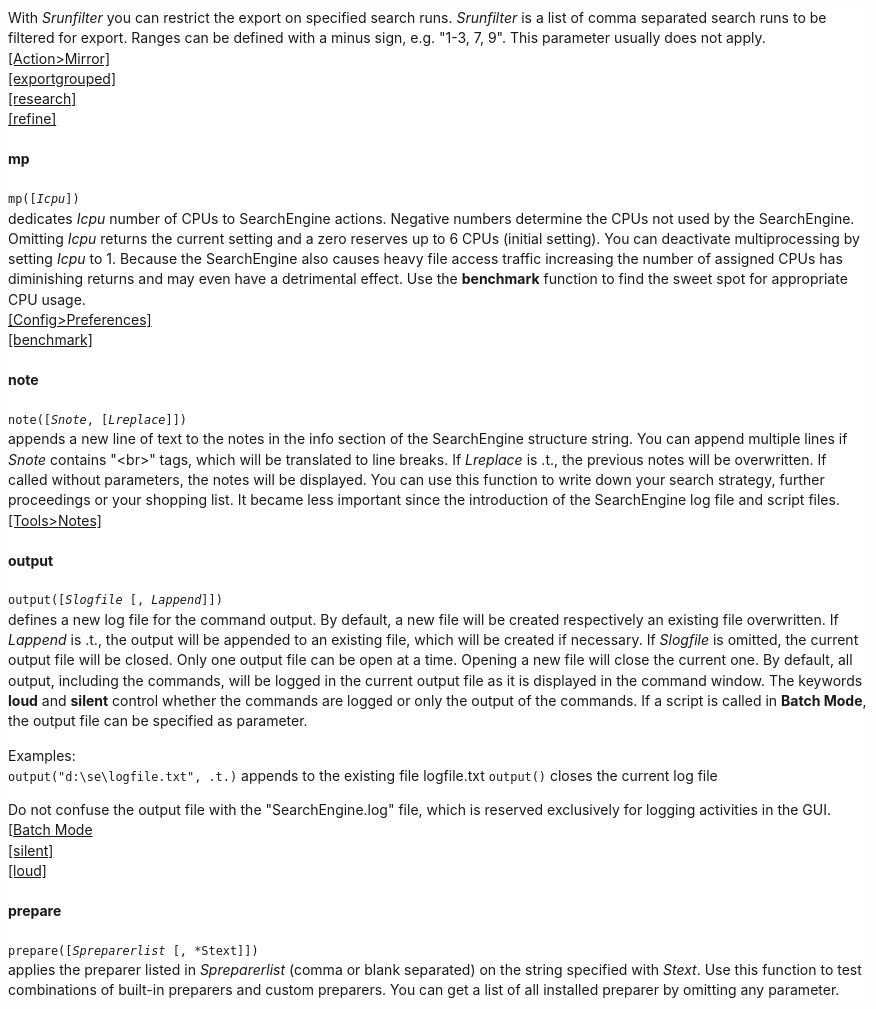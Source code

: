 With <i>Srunfilter</i> you can restrict the export on specified search runs. <i>Srunfilter</i> is a list of comma separated search runs to be filtered for export. Ranges can be defined with a minus sign, e.g. "1-3, 7, 9". This parameter usually does not apply.  
[[Action>Mirror]](#actionmirror)  
[[exportgrouped]](#exportgrouped)  
[[research]](#research)  
[[refine]](#refine)   

#### mp
<code>mp([*Icpu*])</code>  
dedicates <i>Icpu</i> number of CPUs to SearchEngine actions. Negative numbers determine the CPUs not used by the SearchEngine. Omitting <i>Icpu</i> returns the current setting and a zero reserves up to 6 CPUs (initial setting). You can deactivate multiprocessing by setting <i>Icpu</i> to 1. Because the SearchEngine also causes heavy file access traffic increasing the number of assigned CPUs has diminishing returns and may even have a detrimental effect. Use the <b>benchmark</b> function to find the sweet spot for appropriate CPU usage.   
[[Config>Preferences]](#configpreferences)  
[[benchmark]](#benchmark)  

#### note
<code>note([*Snote*, [*Lreplace*]])</code>  
appends a new line of text to the notes in the info section of the SearchEngine structure string. You can append multiple lines if <i>Snote</i> contains "\<br\>" tags, which will be translated to line breaks. If <i>Lreplace</i> is .t., the previous notes will be overwritten. If called without parameters, the notes will be displayed. You can use this function to write down your search strategy, further proceedings or your shopping list. It became less important since the introduction of the SearchEngine log file and script files.    
[[Tools>Notes]](#toolsnotes)  

#### output
<code>output([*Slogfile* [, *Lappend*]])</code>  
defines a new log file for the command output. By default, a new file will be created respectively an existing file overwritten. If <i>Lappend</i> is .t., the output will be appended to an existing file, which will be created if necessary. If <i>Slogfile</i> is omitted, the current output file will be closed. Only one output file can be open at a time. Opening a new file will close the current one. By default, all output, including the commands, will be logged in the current output file as it is displayed in the command window. The keywords <b>loud</b> and <b>silent</b> control whether the commands are logged or only the output of the commands. If a script is called in <b>Batch Mode</b>, the output file can be specified as parameter.  

Examples:  
<code>output("d:\\se\\logfile.txt", .t.)</code> appends to the existing file logfile.txt 
<code>output()</code> closes the current log file

Do not confuse the output file with the "SearchEngine.log" file, which is reserved exclusively for logging activities in the GUI.  
[[Batch Mode](#batch-mode)  
[[silent]](#silent)  
[[loud]](#loud)  

#### prepare
<code>prepare([*Spreparerlist* [, *Stext]])</code>  
applies the preparer listed in <i>Spreparerlist</i> (comma or blank separated) on the string specified with <i>Stext</i>. Use this function to test combinations of built-in preparers and custom preparers. You can get a list of all installed preparer by omitting any parameter.  
